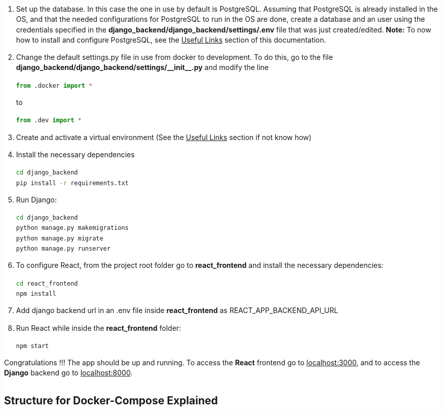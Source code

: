 1. Set up the database. In this case the one in use by default is PostgreSQL. Assuming that PostgreSQL is already installed in the OS, and that the needed configurations for PostgreSQL to run in the OS are done, create a database and an user using the credentials specified in the __django_backend/django_backend/settings/.env__ file that was just created/edited.
__Note:__ To now how to install and configure PostgreSQL, see the [Useful Links](#useful_links) section of this documentation. 

1. Change the default settings.py file in use from docker to development. To do this, go to the file __django_backend/django_backend/settings/\_\_init\_\_.py__ and modify the line
    ```python
    from .docker import *
    ```
    to
    ```python
    from .dev import *
    ```

1. Create and activate a virtual environment (See the [Useful Links](#useful_links) section if not know how)

1. Install the necessary dependencies
    ```bash
    cd django_backend
    pip install -r requirements.txt
    ```

1. Run Django:
    ```bash
    cd django_backend
    python manage.py makemigrations
    python manage.py migrate
    python manage.py runserver
    ```

1. To configure React, from the project root folder go to __react_frontend__ and install the necessary dependencies:
    ```bash
    cd react_frontend
    npm install
    ```

1. Add django backend url in an .env file inside __react_frontend__ as REACT_APP_BACKEND_API_URL

1. Run React while inside the __react_frontend__ folder:
    ```bash
    npm start
    ```

Congratulations !!! The app should be up and running. To access the __React__ frontend go to [localhost:3000](http://localhost:3000), and to access the __Django__ backend go to [localhost:8000](http://localhost:8000).


<a name="structure"></a>
## Structure for Docker-Compose Explained
